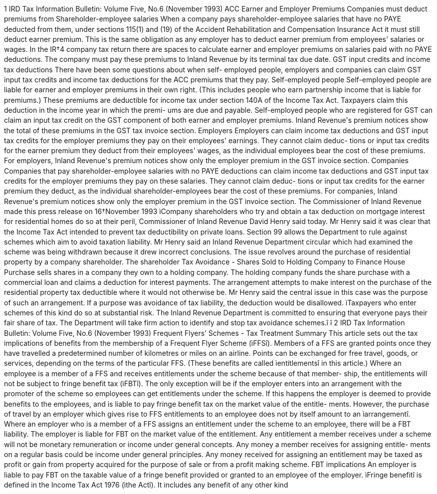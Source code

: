 1 IRD Tax Information Bulletin: Volume Five, No.6 (November 1993) ACC Earner and Employer Premiums Companies must deduct premiums from Shareholder-employee salaries When a company pays shareholder-employee salaries that have no PAYE deducted from them, under sections 115(1) and (19) of the Accident Rehabilitation and Compensation Insurance Act it must still deduct earner premium. This is the same obligation as any employer has to deduct earner premium from employees' salaries or wages. In the IR†4 company tax return there are spaces to calculate earner and employer premiums on salaries paid with no PAYE deductions. The company must pay these premiums to Inland Revenue by its terminal tax due date. GST input credits and income tax deductions There have been some questions about when self- employed people, employers and companies can claim GST input tax credits and income tax deductions for the ACC premiums that they pay. Self-employed people Self-employed people are liable for earner and employer premiums in their own right. (This includes people who earn partnership income that is liable for premiums.) These premiums are deductible for income tax under section 140A of the Income Tax Act. Taxpayers claim this deduction in the income year in which the premi- ums are due and payable. Self-employed people who are registered for GST can claim an input tax credit on the GST component of both earner and employer premiums. Inland Revenue's premium notices show the total of these premiums in the GST tax invoice section. Employers Employers can claim income tax deductions and GST input tax credits for the employer premiums they pay on their employees' earnings. They cannot claim deduc- tions or input tax credits for the earner premium they deduct from their employees' wages, as the individual employees bear the cost of these premiums. For employers, Inland Revenue's premium notices show only the employer premium in the GST invoice section. Companies Companies that pay shareholder-employee salaries with no PAYE deductions can claim income tax deductions and GST input tax credits for the employer premiums they pay on these salaries. They cannot claim deduc- tions or input tax credits for the earner premium they deduct, as the individual shareholder-employees bear the cost of these premiums. For companies, Inland Revenue's premium notices show only the employer premium in the GST invoice section. The Commissioner of Inland Revenue made this press release on 16†November 1993 ìCompany shareholders who try and obtain a tax deduction on mortgage interest for residential homes do so at their peril, Commissioner of Inland Revenue David Henry said today. Mr Henry said it was clear that the Income Tax Act intended to prevent tax deductibility on private loans. Section 99 allows the Department to rule against schemes which aim to avoid taxation liability. Mr Henry said an Inland Revenue Department circular which had examined the scheme was being withdrawn because it drew incorrect conclusions. The issue revolves around the purchase of residential property by a company shareholder. The shareholder Tax Avoidance - Shares Sold to Holding Company to Finance House Purchase sells shares in a company they own to a holding company. The holding company funds the share purchase with a commercial loan and claims a deduction for interest payments. The arrangement attempts to make interest on the purchase of the residential property tax deductible where it would not otherwise be. Mr Henry said the central issue in this case was the purpose of such an arrangement. If a purpose was avoidance of tax liability, the deduction would be disallowed. ìTaxpayers who enter schemes of this kind do so at substantial risk. The Inland Revenue Department is committed to ensuring that everyone pays their fair share of tax. The Department will take firm action to identify and stop tax avoidance schemes.î î 2 IRD Tax Information Bulletin: Volume Five, No.6 (November 1993) Frequent Flyers’ Schemes - Tax Treatment Summary This article sets out the tax implications of benefits from the membership of a Frequent Flyer Scheme (ìFFSî). Members of a FFS are granted points once they have travelled a predetermined number of kilometres or miles on an airline. Points can be exchanged for free travel, goods, or services, depending on the terms of the particular FFS. (These benefits are called ìentitlementsî in this article.) Where an employee is a member of a FFS and receives entitlements under the scheme because of that member- ship, the entitlements will not be subject to fringe benefit tax (ìFBTî). The only exception will be if the employer enters into an arrangement with the promoter of the scheme so employees can get entitlements under the scheme. If this happens the employer is deemed to provide benefits to the employees, and is liable to pay fringe benefit tax on the market value of the entitle- ments. However, the purchase of travel by an employer which gives rise to FFS entitlements to an employee does not by itself amount to an ìarrangementî. Where an employer who is a member of a FFS assigns an entitlement under the scheme to an employee, there will be a FBT liability. The employer is liable for FBT on the market value of the entitlement. Any entitlement a member receives under a scheme will not be monetary remuneration or income under general concepts. Any money a member receives for assigning entitle- ments on a regular basis could be income under general principles. Any money received for assigning an entitlement may be taxed as profit or gain from property acquired for the purpose of sale or from a profit making scheme. FBT implications An employer is liable to pay FBT on the taxable value of a fringe benefit provided or granted to an employee of the employer. ìFringe benefitî is defined in the Income Tax Act 1976 (ìthe Actî). It includes any benefit of any other kind